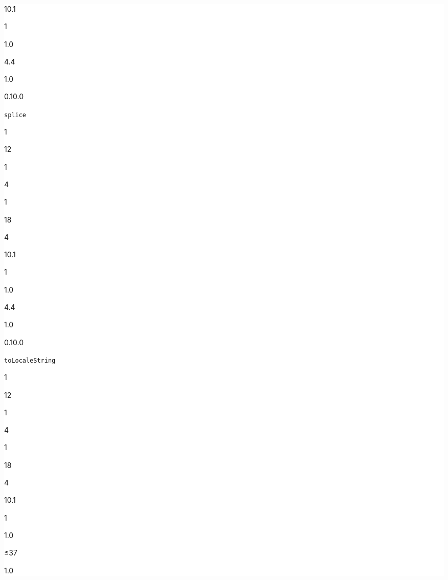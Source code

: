 10.1

1

1.0

4.4

1.0

0.10.0

`splice`

1

12

1

4

1

18

4

10.1

1

1.0

4.4

1.0

0.10.0

`toLocaleString`

1

12

1

4

1

18

4

10.1

1

1.0

≤37

1.0
